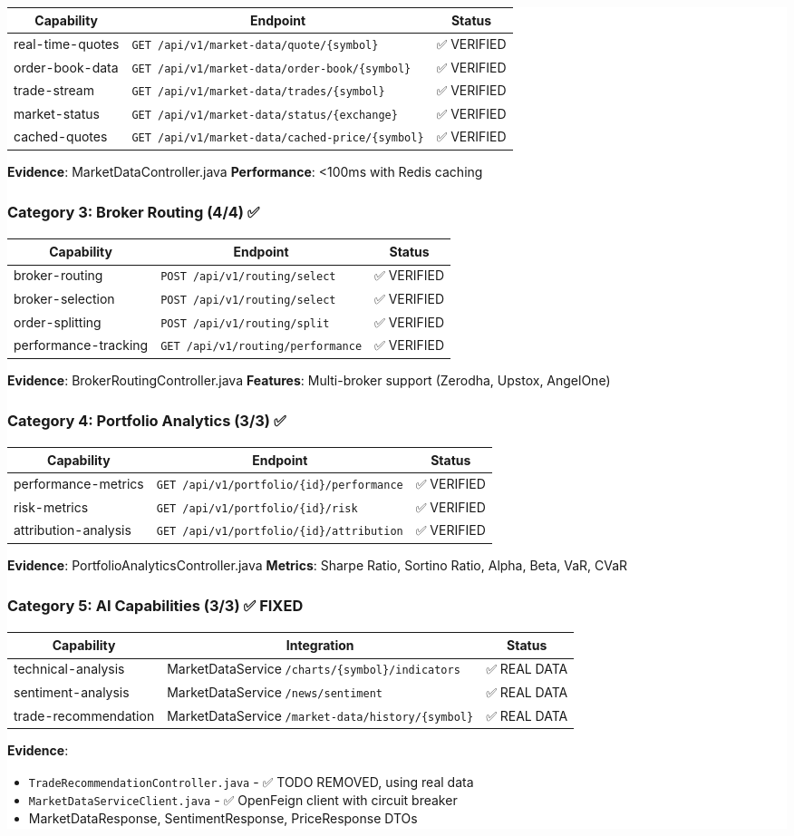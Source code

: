 | Capability | Endpoint | Status |
|------------|----------|--------|
| real-time-quotes | `GET /api/v1/market-data/quote/{symbol}` | ✅ VERIFIED |
| order-book-data | `GET /api/v1/market-data/order-book/{symbol}` | ✅ VERIFIED |
| trade-stream | `GET /api/v1/market-data/trades/{symbol}` | ✅ VERIFIED |
| market-status | `GET /api/v1/market-data/status/{exchange}` | ✅ VERIFIED |
| cached-quotes | `GET /api/v1/market-data/cached-price/{symbol}` | ✅ VERIFIED |

**Evidence**: MarketDataController.java
**Performance**: <100ms with Redis caching

### Category 3: Broker Routing (4/4) ✅

| Capability | Endpoint | Status |
|------------|----------|--------|
| broker-routing | `POST /api/v1/routing/select` | ✅ VERIFIED |
| broker-selection | `POST /api/v1/routing/select` | ✅ VERIFIED |
| order-splitting | `POST /api/v1/routing/split` | ✅ VERIFIED |
| performance-tracking | `GET /api/v1/routing/performance` | ✅ VERIFIED |

**Evidence**: BrokerRoutingController.java
**Features**: Multi-broker support (Zerodha, Upstox, AngelOne)

### Category 4: Portfolio Analytics (3/3) ✅

| Capability | Endpoint | Status |
|------------|----------|--------|
| performance-metrics | `GET /api/v1/portfolio/{id}/performance` | ✅ VERIFIED |
| risk-metrics | `GET /api/v1/portfolio/{id}/risk` | ✅ VERIFIED |
| attribution-analysis | `GET /api/v1/portfolio/{id}/attribution` | ✅ VERIFIED |

**Evidence**: PortfolioAnalyticsController.java
**Metrics**: Sharpe Ratio, Sortino Ratio, Alpha, Beta, VaR, CVaR

### Category 5: AI Capabilities (3/3) ✅ **FIXED**

| Capability | Integration | Status |
|------------|-------------|--------|
| technical-analysis | MarketDataService `/charts/{symbol}/indicators` | ✅ REAL DATA |
| sentiment-analysis | MarketDataService `/news/sentiment` | ✅ REAL DATA |
| trade-recommendation | MarketDataService `/market-data/history/{symbol}` | ✅ REAL DATA |

**Evidence**:
- `TradeRecommendationController.java` - ✅ TODO REMOVED, using real data
- `MarketDataServiceClient.java` - ✅ OpenFeign client with circuit breaker
- MarketDataResponse, SentimentResponse, PriceResponse DTOs
